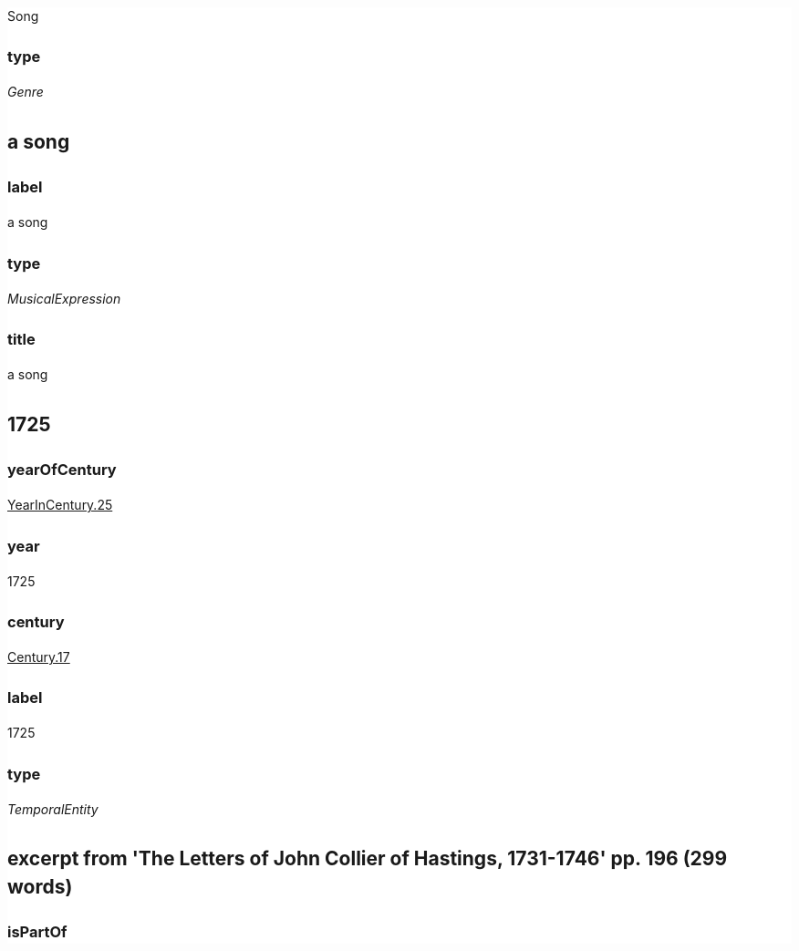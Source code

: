 
Song

### type


*Genre*

## a song

### label


a song

### type


*MusicalExpression*

### title


a song

## 1725

### yearOfCentury


[YearInCentury.25](#YearInCentury.25)

### year


1725

### century


[Century.17](#Century.17)

### label


1725

### type


*TemporalEntity*

## excerpt from 'The Letters of John Collier of Hastings, 1731-1746' pp. 196 (299 words)

### isPartOf
